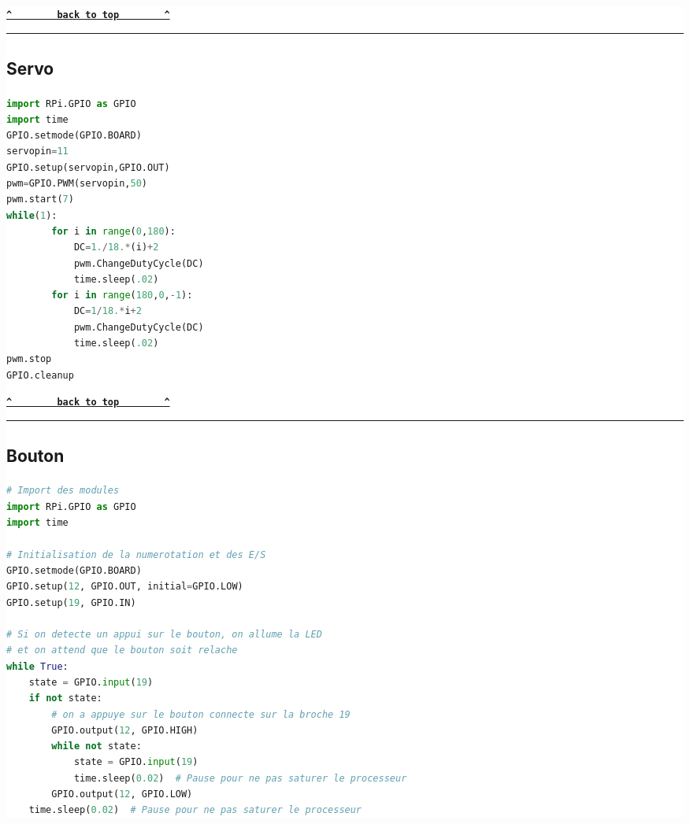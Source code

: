 **[`^        back to top        ^`](#)**

_____________________________________________________________________________________
Servo
-------------------------------------------------------------------------------------
```python
import RPi.GPIO as GPIO
import time
GPIO.setmode(GPIO.BOARD)
servopin=11
GPIO.setup(servopin,GPIO.OUT)
pwm=GPIO.PWM(servopin,50)
pwm.start(7)
while(1):
        for i in range(0,180):
            DC=1./18.*(i)+2
            pwm.ChangeDutyCycle(DC)
            time.sleep(.02)
        for i in range(180,0,-1):
            DC=1/18.*i+2
            pwm.ChangeDutyCycle(DC)
            time.sleep(.02)
pwm.stop
GPIO.cleanup
```

**[`^        back to top        ^`](#)**

_____________________________________________________________________________________
Bouton
-------------------------------------------------------------------------------------
```python
# Import des modules
import RPi.GPIO as GPIO
import time

# Initialisation de la numerotation et des E/S
GPIO.setmode(GPIO.BOARD)
GPIO.setup(12, GPIO.OUT, initial=GPIO.LOW)
GPIO.setup(19, GPIO.IN)

# Si on detecte un appui sur le bouton, on allume la LED 
# et on attend que le bouton soit relache
while True:
    state = GPIO.input(19)
    if not state:
        # on a appuye sur le bouton connecte sur la broche 19
        GPIO.output(12, GPIO.HIGH)
        while not state:
            state = GPIO.input(19)
            time.sleep(0.02)  # Pause pour ne pas saturer le processeur
        GPIO.output(12, GPIO.LOW)
    time.sleep(0.02)  # Pause pour ne pas saturer le processeur
```
